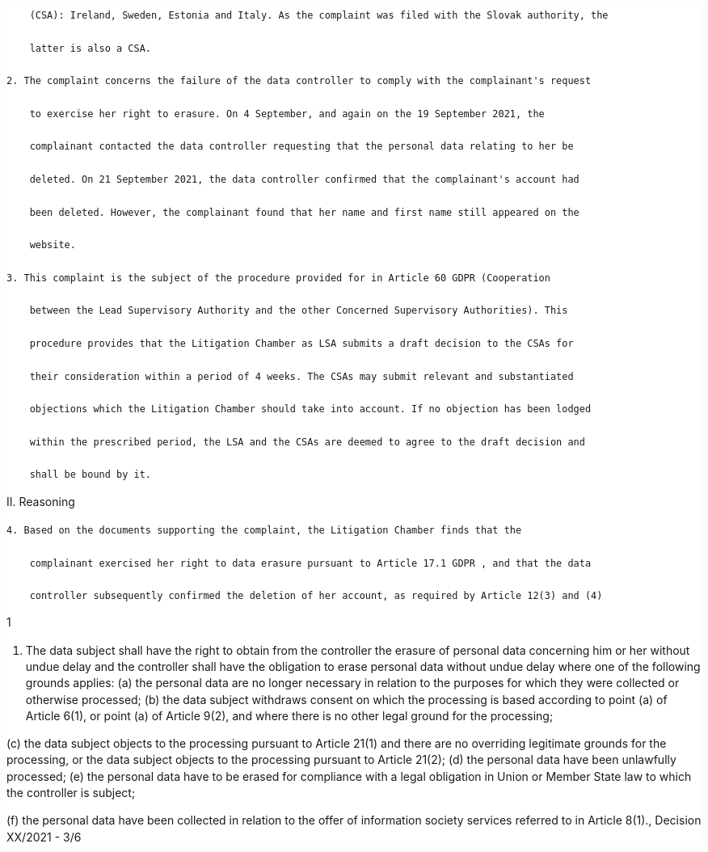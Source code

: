         (CSA): Ireland, Sweden, Estonia and Italy. As the complaint was filed with the Slovak authority, the

        latter is also a CSA.

    2. The complaint concerns the failure of the data controller to comply with the complainant's request

        to exercise her right to erasure. On 4 September, and again on the 19 September 2021, the

        complainant contacted the data controller requesting that the personal data relating to her be

        deleted. On 21 September 2021, the data controller confirmed that the complainant's account had

        been deleted. However, the complainant found that her name and first name still appeared on the

        website.

    3. This complaint is the subject of the procedure provided for in Article 60 GDPR (Cooperation

        between the Lead Supervisory Authority and the other Concerned Supervisory Authorities). This

        procedure provides that the Litigation Chamber as LSA submits a draft decision to the CSAs for

        their consideration within a period of 4 weeks. The CSAs may submit relevant and substantiated

        objections which the Litigation Chamber should take into account. If no objection has been lodged

        within the prescribed period, the LSA and the CSAs are deemed to agree to the draft decision and

        shall be bound by it.

II. Reasoning

    4. Based on the documents supporting the complaint, the Litigation Chamber finds that the

        complainant exercised her right to data erasure pursuant to Article 17.1 GDPR , and that the data

        controller subsequently confirmed the deletion of her account, as required by Article 12(3) and (4)

1
 1. The data subject shall have the right to obtain from the controller the erasure of personal data concerning him or her without undue delay and the
controller shall have the obligation to erase personal data without undue delay where one of the following grounds applies:
(a) the personal data are no longer necessary in relation to the purposes for which they were collected or otherwise processed;
(b) the data subject withdraws consent on which the processing is based according to point (a) of Article 6(1), or point (a) of Article 9(2), and where there
is no other legal ground for the processing;

(c) the data subject objects to the processing pursuant to Article 21(1) and there are no overriding legitimate grounds for the processing, or the data
subject objects to the processing pursuant to Article 21(2);
(d) the personal data have been unlawfully processed;
(e) the personal data have to be erased for compliance with a legal obligation in Union or Member State law to which the controller is subject;

(f) the personal data have been collected in relation to the offer of information society services referred to in Article 8(1).,                                                                                                Decision XX/2021 - 3/6
